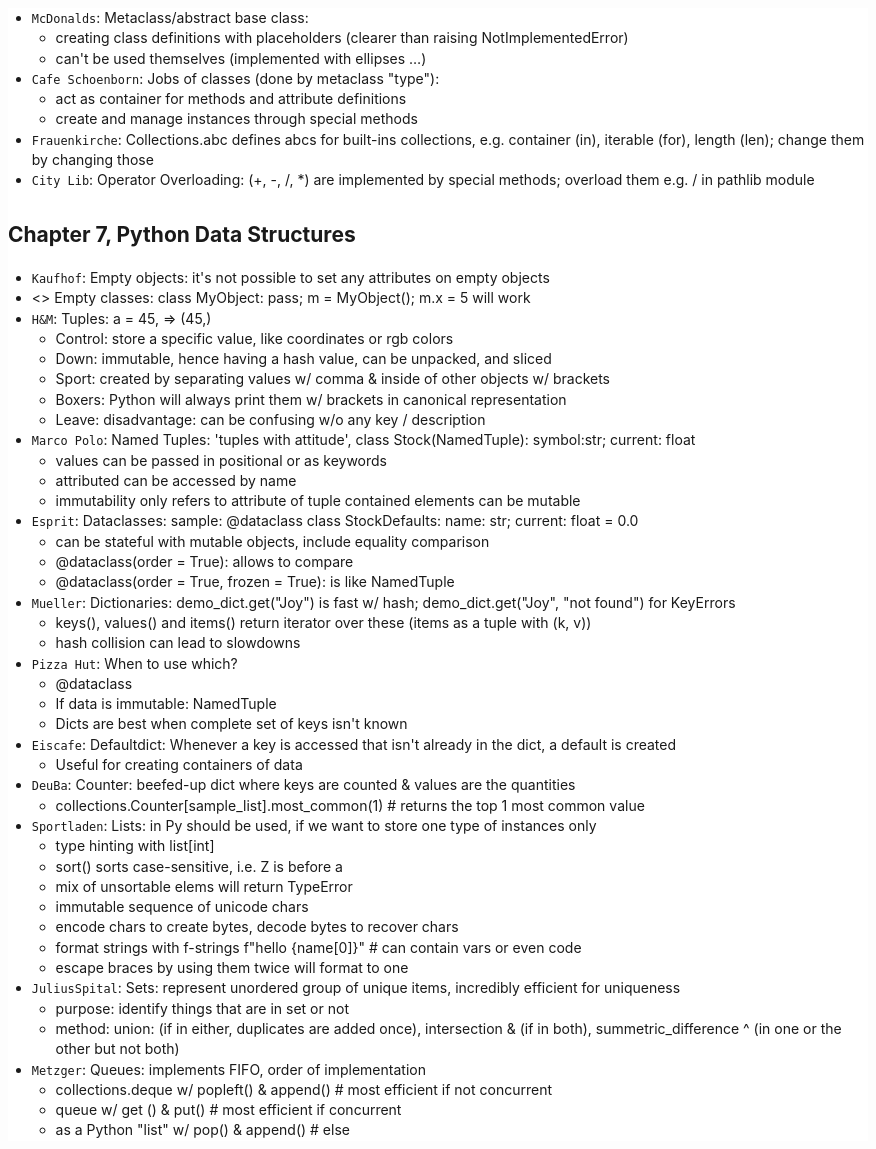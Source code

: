 - `McDonalds`: Metaclass/abstract base class: 
  - creating class definitions with placeholders (clearer than raising NotImplementedError)
  - can't be used themselves (implemented with ellipses …)
- `Cafe Schoenborn`: Jobs of classes (done by metaclass "type"): 
  - act as container for methods and attribute definitions
  - create and manage instances through special methods
- `Frauenkirche`: Collections.abc defines abcs for built-ins collections, e.g. container (in), iterable (for), length (len); change them by changing those
- `City Lib`: Operator Overloading: (+, -, /, *) are implemented by special methods; overload them e.g. / in pathlib module

## Chapter 7, Python Data Structures

- `Kaufhof`: Empty objects: it's not possible to set any attributes on empty objects
- <> Empty classes: class MyObject: pass; m = MyObject(); m.x = 5 will work
- `H&M`: Tuples: a = 45, => (45,)
  - Control: store a specific value, like coordinates or rgb colors
  - Down: immutable, hence having a hash value, can be unpacked, and sliced
  - Sport: created by separating values w/ comma & inside of other objects w/ brackets
  - Boxers: Python will always print them w/ brackets in canonical representation
  - Leave: disadvantage: can be confusing w/o any key / description
- `Marco Polo`: Named Tuples: 'tuples with attitude', class Stock(NamedTuple): symbol:str; current: float
  - values can be passed in positional or as keywords
  - attributed can be accessed by name
  - immutability only refers to attribute of tuple contained elements can be mutable
- `Esprit`: Dataclasses: sample: @dataclass class StockDefaults: name: str; current: float = 0.0
  - can be stateful with mutable objects, include equality comparison
  - @dataclass(order = True): allows to compare
  - @dataclass(order = True, frozen = True): is like NamedTuple
- `Mueller`: Dictionaries: demo_dict.get("Joy") is fast w/ hash; demo_dict.get("Joy", "not found") for KeyErrors
  - keys(), values() and items() return iterator over these (items as a tuple with (k, v))
  - hash collision can lead to slowdowns
- `Pizza Hut`: When to use which?
  - @dataclass
  - If data is immutable: NamedTuple
  - Dicts are best when complete set of keys isn't known
- `Eiscafe`: Defaultdict: Whenever a key is accessed that isn't already in the dict, a default is created
  - Useful for creating containers of data
- `DeuBa`: Counter: beefed-up dict where keys are counted & values are the quantities
  - collections.Counter[sample_list].most_common(1) 	# returns the top 1 most common value 
- `Sportladen`: Lists: in Py should be used, if we want to store one type of instances only
    - type hinting with list[int] 
    - sort() sorts case-sensitive, i.e. Z is before a
    - mix of unsortable elems will return TypeError
    - immutable sequence of unicode chars
    - encode chars to create bytes, decode bytes to recover chars
    - format strings with f-strings f"hello {name[0]}" # can contain vars or even code
    - escape braces by using them twice will format to one
- `JuliusSpital`: Sets: represent unordered group of unique items, incredibly efficient for uniqueness
    - purpose: identify things that are in set or not
    - method: union: (if in either, duplicates are added once), intersection & (if in both), summetric_difference ^ (in one or the other but not both)
- `Metzger`: Queues: implements FIFO, order of implementation
    - collections.deque w/ popleft() & append() 	# most efficient if not concurrent
    - queue w/ get () & put() 				# most efficient if concurrent
    - as a Python "list" w/ pop() & append() 		# else
  